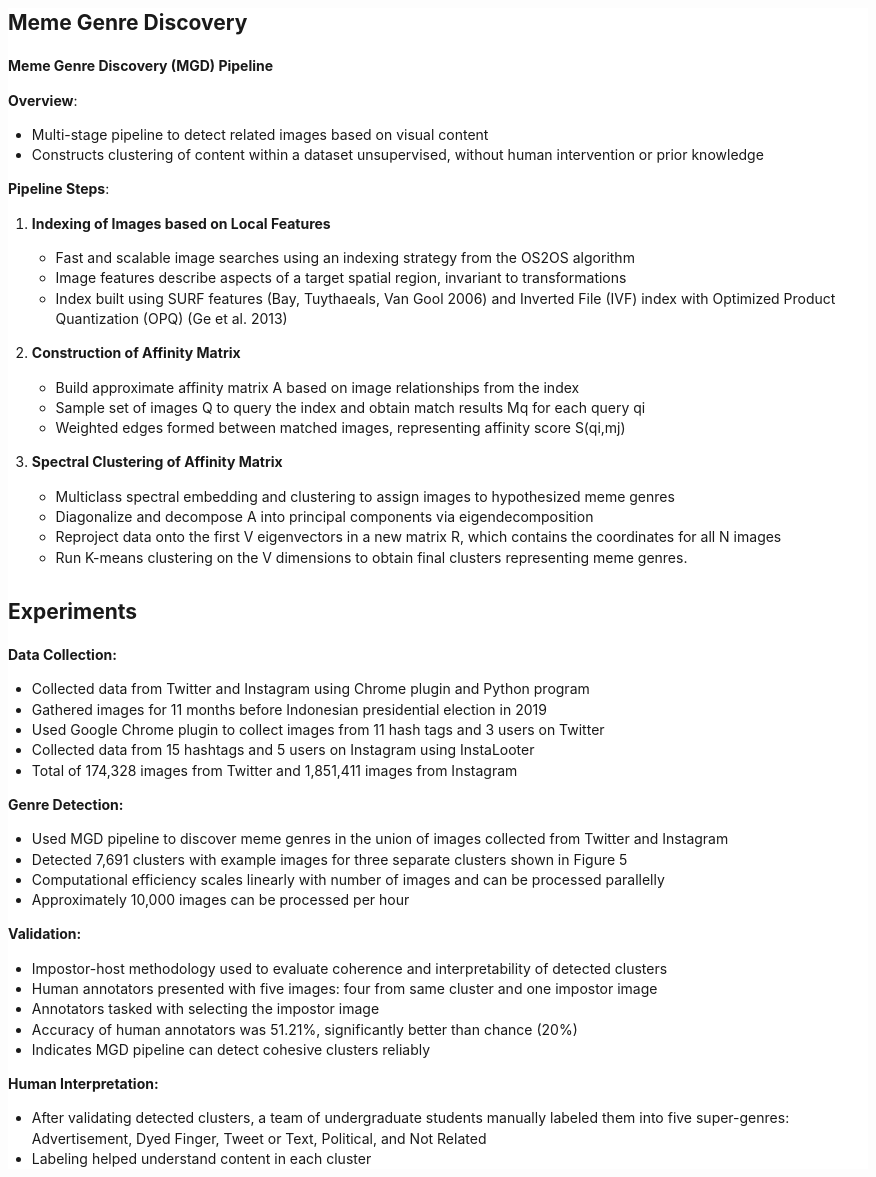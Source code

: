 
## Meme Genre Discovery

**Meme Genre Discovery (MGD) Pipeline**

**Overview**:
- Multi-stage pipeline to detect related images based on visual content
- Constructs clustering of content within a dataset unsupervised, without human intervention or prior knowledge

**Pipeline Steps**:
1. **Indexing of Images based on Local Features**
   - Fast and scalable image searches using an indexing strategy from the OS2OS algorithm
   - Image features describe aspects of a target spatial region, invariant to transformations
   - Index built using SURF features (Bay, Tuythaeals, Van Gool 2006) and Inverted File (IVF) index with Optimized Product Quantization (OPQ) (Ge et al. 2013)

2. **Construction of Affinity Matrix**
   - Build approximate affinity matrix A based on image relationships from the index
   - Sample set of images Q to query the index and obtain match results Mq for each query qi
   - Weighted edges formed between matched images, representing affinity score S(qi,mj)

3. **Spectral Clustering of Affinity Matrix**
   - Multiclass spectral embedding and clustering to assign images to hypothesized meme genres
   - Diagonalize and decompose A into principal components via eigendecomposition
   - Reproject data onto the first V eigenvectors in a new matrix R, which contains the coordinates for all N images
   - Run K-means clustering on the V dimensions to obtain final clusters representing meme genres.


## Experiments

**Data Collection:**
- Collected data from Twitter and Instagram using Chrome plugin and Python program
- Gathered images for 11 months before Indonesian presidential election in 2019
- Used Google Chrome plugin to collect images from 11 hash tags and 3 users on Twitter
- Collected data from 15 hashtags and 5 users on Instagram using InstaLooter
- Total of 174,328 images from Twitter and 1,851,411 images from Instagram

**Genre Detection:**
- Used MGD pipeline to discover meme genres in the union of images collected from Twitter and Instagram
- Detected 7,691 clusters with example images for three separate clusters shown in Figure 5
- Computational efficiency scales linearly with number of images and can be processed parallelly
- Approximately 10,000 images can be processed per hour

**Validation:**
- Impostor-host methodology used to evaluate coherence and interpretability of detected clusters
- Human annotators presented with five images: four from same cluster and one impostor image
- Annotators tasked with selecting the impostor image
- Accuracy of human annotators was 51.21%, significantly better than chance (20%)
- Indicates MGD pipeline can detect cohesive clusters reliably

**Human Interpretation:**
- After validating detected clusters, a team of undergraduate students manually labeled them into five super-genres: Advertisement, Dyed Finger, Tweet or Text, Political, and Not Related
- Labeling helped understand content in each cluster
